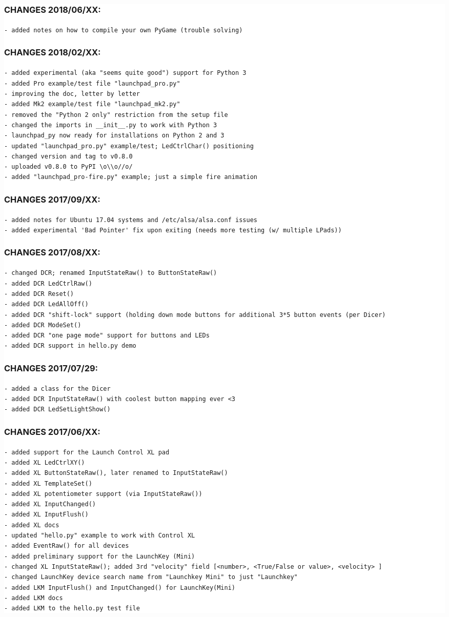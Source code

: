 ### CHANGES 2018/06/XX:

    - added notes on how to compile your own PyGame (trouble solving)

### CHANGES 2018/02/XX:

    - added experimental (aka "seems quite good") support for Python 3
    - added Pro example/test file "launchpad_pro.py"
    - improving the doc, letter by letter
    - added Mk2 example/test file "launchpad_mk2.py"
    - removed the "Python 2 only" restriction from the setup file
    - changed the imports in __init__.py to work with Python 3
    - launchpad_py now ready for installations on Python 2 and 3
    - updated "launchpad_pro.py" example/test; LedCtrlChar() positioning
    - changed version and tag to v0.8.0
    - uploaded v0.8.0 to PyPI \o\\o//o/
    - added "launchpad_pro-fire.py" example; just a simple fire animation

### CHANGES 2017/09/XX:

    - added notes for Ubuntu 17.04 systems and /etc/alsa/alsa.conf issues
    - added experimental 'Bad Pointer' fix upon exiting (needs more testing (w/ multiple LPads))

### CHANGES 2017/08/XX:

    - changed DCR; renamed InputStateRaw() to ButtonStateRaw()
    - added DCR LedCtrlRaw()
    - added DCR Reset()
    - added DCR LedAllOff()
    - added DCR "shift-lock" support (holding down mode buttons for additional 3*5 button events (per Dicer)
    - added DCR ModeSet()
    - added DCR "one page mode" support for buttons and LEDs
    - added DCR support in hello.py demo

### CHANGES 2017/07/29:

    - added a class for the Dicer
    - added DCR InputStateRaw() with coolest button mapping ever <3
    - added DCR LedSetLightShow()

### CHANGES 2017/06/XX:

    - added support for the Launch Control XL pad
    - added XL LedCtrlXY()
    - added XL ButtonStateRaw(), later renamed to InputStateRaw()
    - added XL TemplateSet()
    - added XL potentiometer support (via InputStateRaw())
    - added XL InputChanged()
    - added XL InputFlush()
    - added XL docs
    - updated "hello.py" example to work with Control XL
    - added EventRaw() for all devices
    - added preliminary support for the LaunchKey (Mini)
    - changed XL InputStateRaw(); added 3rd "velocity" field [<number>, <True/False or value>, <velocity> ]
    - changed LaunchKey device search name from "Launchkey Mini" to just "Launchkey"
    - added LKM InputFlush() and InputChanged() for LaunchKey(Mini)
    - added LKM docs
    - added LKM to the hello.py test file
    

[1]: https://global.novationmusic.com/launch/launchpad
[2]: http://www.python.org
[3]: http://www.pygame.org
[4]: http://www.raspberrypi.org
[5]: http://pi.minecraft.net/
[6]: http://www.askrproject.net
[7]: https://mtc.cdn.vine.co/r/videos/5B6AFA722E1181009294682988544_30ec8c83a82.1.5.18230528301682594589.mp4
[8]: https://mtc.cdn.vine.co/r/videos/B02C20F7301181005332596555776_3da8b2c29ec.1.5.3791810774169827111.mp4
[9]: https://mtc.cdn.vine.co/r/videos/EFB02602EF1300276501647966208_4cce4117438.5.1.10016548273760817556.mp4
[10]: https://novationmusic.de/launch/launchpad-mk1
[11]: https://creativecommons.org/licenses/by/4.0/
[12]: https://twitter.com/FMMT666/status/802869723910275072/video/1
[13]: https://github.com/FMMT666/launchpad.py/issues/9
[14]: https://novationmusic.de/support/product-downloads?product=Launchpad+MK1
[15]: https://twitter.com/FMMT666/status/871094540140240896
[16]: https://twitter.com/FMMT666/status/891077439023087618
[17]: https://github.com/FMMT666/launchpad.py/issues/24
[18]: https://twitter.com/FMMT666/status/967551405644025857
[19]: https://www.pygame.org/wiki/Compilation
[20]: https://github.com/FMMT666/launchpad.py/issues/38#issuecomment-519698406
[21]: https://twitter.com/FMMT666/status/1242950069923520519
[22]: https://twitter.com/FMMT666/status/1242978460454326272